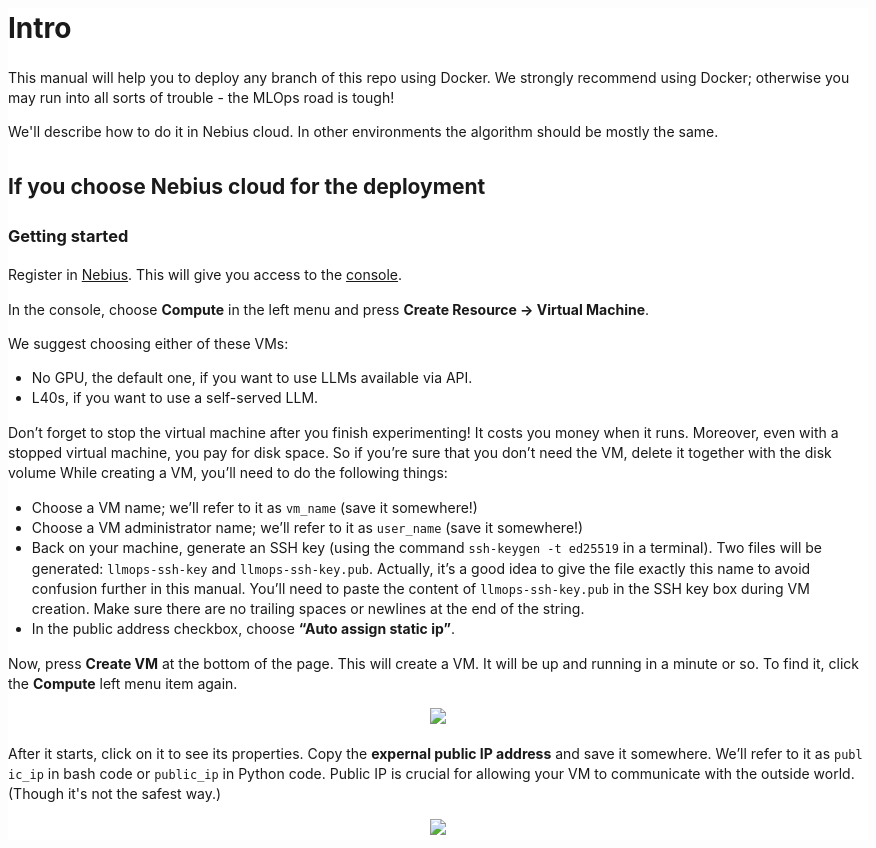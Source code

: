 # Intro

This manual will help you to deploy any branch of this repo using Docker. We strongly recommend using Docker; otherwise you may run into all sorts of trouble - the MLOps road is tough!

We'll describe how to do it in Nebius cloud. In other environments the algorithm should be mostly the same.

## If you choose Nebius cloud for the deployment

### Getting started

Register in [Nebius](https://auth.eu.nebius.com/ui/login). This will give you access to the [console](https://console.eu.nebius.com/).

In the console, choose **Compute** in the left menu and press **Create Resource -> Virtual Machine**.

We suggest choosing either of these VMs:

*	No GPU, the default one, if you want to use LLMs available via API.
*	L40s, if you want to use a self-served LLM.

Don’t forget to stop the virtual machine after you finish experimenting! It costs you money when it runs. Moreover, even with a stopped virtual machine, you pay for disk space. So if you’re sure that you don’t need the VM, delete it together with the disk volume
While creating a VM, you’ll need to do the following things:

*	Choose a VM name; we’ll refer to it as `vm_name` (save it somewhere!)
*	Choose a VM administrator name; we’ll refer to it as `user_name` (save it somewhere!)
*	Back on your machine, generate an SSH key (using the command `ssh-keygen -t ed25519` in a terminal). Two files will be generated: `llmops-ssh-key` and `llmops-ssh-key.pub`. Actually, it’s a good idea to give the file exactly this name to avoid confusion further in this manual.
  You’ll need to paste the content of `llmops-ssh-key.pub` in the SSH key box during VM creation. Make sure there are no trailing spaces or newlines at the end of the string.	
* In the public address checkbox, choose **“Auto assign static ip”**. 

Now, press **Create VM** at the bottom of the page. This will create a VM. It will be up and running in a minute or so. To find it, click the **Compute** left menu item again.

<center>
<img src="https://drive.google.com/uc?export=view&id=1IBinQ8lotiKUZpgCfRL5rs1Hh47OBPTH" width=600 />
</center>

After it starts, click on it to see its properties. Copy the **expernal public IP address** and save it somewhere. We’ll refer to it as `public_ip` in bash code or `public_ip` in Python code. Public IP is crucial for allowing your VM to communicate with the outside world. (Though it's not the safest way.)

<center>
<img src="https://drive.google.com/uc?export=view&id=1NRcJUSL-_tk8xWZ5ecnBYFC-7R1uwRmB" width=600 />
</center>
